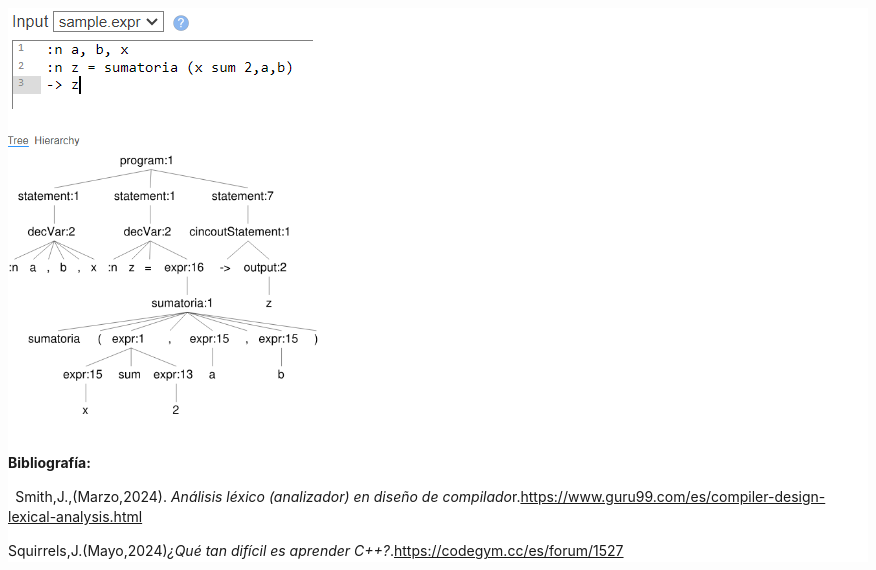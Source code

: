 ![](/imagenes/ex5.png)

![](/imagenes/tree5.png)















**Bibliografía:**

` `Smith,J.,(Marzo,2024). *Análisis léxico (analizador) en diseño de compilado*r.https://www.guru99.com/es/compiler-design-lexical-analysis.html

Squirrels,J.(Mayo,2024)*¿Qué tan difícil es aprender C++?*.https://codegym.cc/es/forum/1527

